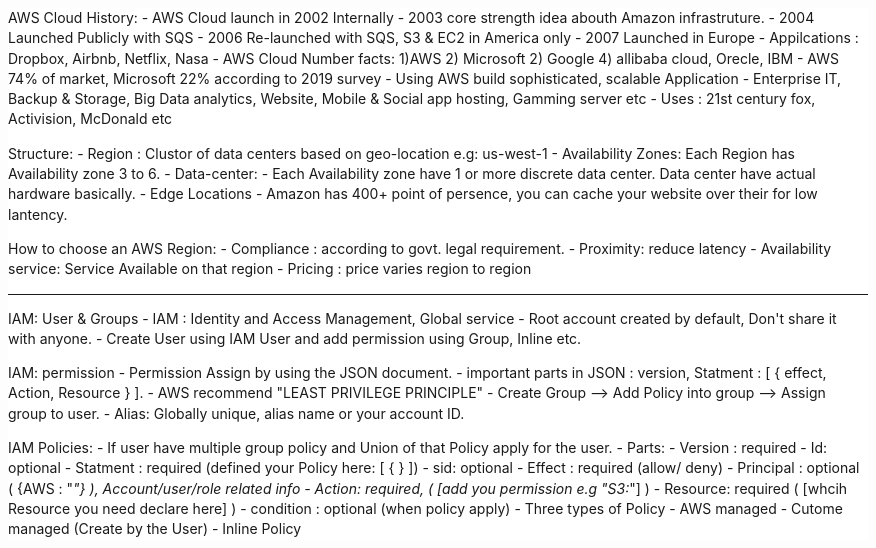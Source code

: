AWS Cloud History:
	- AWS Cloud launch in 2002 Internally
	- 2003 core strength idea abouth Amazon infrastruture.
	- 2004 Launched Publicly with SQS
	- 2006 Re-launched with SQS, S3 & EC2 in America only
	- 2007 Launched in Europe
	- Appilcations : Dropbox, Airbnb, Netflix, Nasa
	- AWS Cloud Number facts: 1)AWS 2) Microsoft 2) Google 4) allibaba cloud, Orecle, IBM 
	- AWS 74% of market, Microsoft 22%  according to 2019 survey
	- Using AWS build sophisticated, scalable Application 
	- Enterprise IT, Backup & Storage, Big Data analytics, Website, Mobile & Social app hosting, Gamming server etc
	- Uses : 21st century fox, Activision, McDonald etc
	
Structure: 
	- Region : Clustor of data centers based on geo-location e.g: us-west-1
	- Availability Zones: Each Region has Availability zone 3 to 6. 
	- Data-center:
		- Each Availability zone have 1 or more discrete data center. Data center have actual hardware basically.
	- Edge Locations
		- Amazon has 400+ point of persence, you can cache your website over their for low lantency.
	
How to choose an AWS Region:
	- Compliance : according to govt. legal requirement.
	- Proximity: reduce latency
	- Availability service: Service Available on that region
	- Pricing : price varies region to region
	
------------------------------------------------------------------------------------------------------------------

IAM: User & Groups
	- IAM : Identity and Access Management, Global service
	- Root account created by default, Don't share it with anyone.
	- Create User using IAM User and add permission using Group, Inline etc.

IAM: permission
	- Permission Assign by using the JSON document.
	- important parts in JSON : version, Statment : [ { effect, Action, Resource } ].
	- AWS recommend "LEAST PRIVILEGE PRINCIPLE"
	- Create Group --> Add Policy into group --> Assign group to user.
	- Alias: Globally unique, alias name or your account ID.
	
IAM Policies:
	- If user have multiple group policy and Union of that Policy apply for the user.
	- Parts: 
		- Version : required
		- Id: optional
		- Statment : required (defined your Policy here: [ {  } ])
			- sid: optional
			- Effect : required (allow/ deny)
			- Principal : optional ( {AWS : "*"} ), Account/user/role related info
			- Action: required, ( [add you permission e.g "S3:*"] )
			- Resource: required ( [whcih Resource you need declare here] )
			- condition : optional (when policy apply)
	- Three types of Policy
		- AWS managed 
		- Cutome managed (Create by the User)
		- Inline Policy
